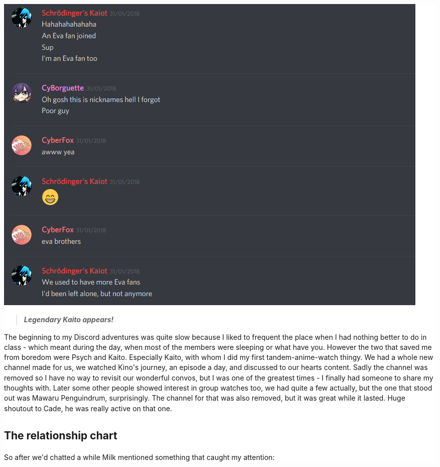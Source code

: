 ![](images/firefox_2019-04-18_10-29-39.png)

> _**Legendary Kaito appears!**_

The beginning to my Discord adventures was quite slow because I liked to frequent the place when I had nothing better to do in class - which meant during the day, when most of the members were sleeping or what have you. However the two that saved me from boredom were Psych and Kaito. Especially Kaito, with whom I did my first tandem-anime-watch thingy. We had a whole new channel made for us, we watched Kino's journey, an episode a day, and discussed to our hearts content. Sadly the channel was removed so I have no way to revisit our wonderful convos, but I was one of the greatest times - I finally had someone to share my thoughts with. Later some other people showed interest in group watches too, we had quite a few actually, but the one that stood out was Mawaru Penguindrum, surprisingly. The channel for that was also removed, but it was great while it lasted. Huge shoutout to Cade, he was really active on that one.

## The relationship chart

So after we'd chatted a while Milk mentioned something that caught my attention:
